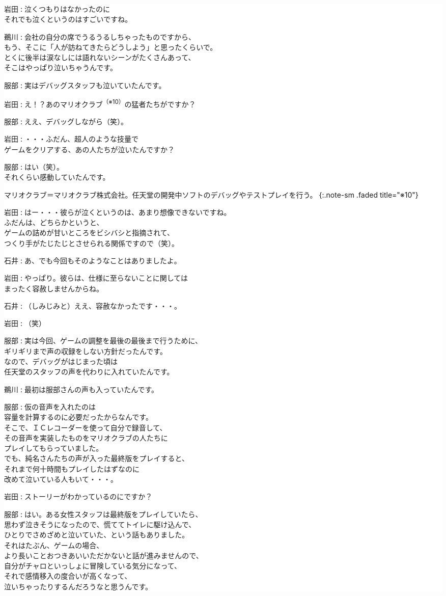 岩田
: 泣くつもりはなかったのに<br>それでも泣くというのはすごいですね。

鵜川
: 会社の自分の席でうるうるしちゃったものですから、<br>もう、そこに「人が訪ねてきたらどうしよう」と思ったくらいで。<br>とくに後半は涙なしには語れないシーンがたくさんあって、<br>そこはやっぱり泣いちゃうんです。

服部
: 実はデバッグスタッフも泣いていたんです。

岩田
: え！？あのマリオクラブ<sup>（※10）</sup>の猛者たちがですか？

服部
: ええ、デバッグしながら（笑）。

岩田
: ・・・ふだん、超人のような技量で<br>ゲームをクリアする、あの人たちが泣いたんですか？

服部
: はい（笑）。<br>それくらい感動していたんです。


マリオクラブ＝マリオクラブ株式会社。任天堂の開発中ソフトのデバッグやテストプレイを行う。
{:.note-sm .faded title="※10"}

岩田
: はー・・・彼らが泣くというのは、あまり想像できないですね。<br>ふだんは、どちらかというと、<br>ゲームの詰めが甘いところをビシバシと指摘されて、<br>つくり手がたじたじとさせられる関係ですので（笑）。

石井
: あ、でも今回もそのようなことはありましたよ。

岩田
: やっぱり。彼らは、仕様に至らないことに関しては<br>まったく容赦しませんからね。

石井
: （しみじみと）ええ、容赦なかったです・・・。

岩田
: （笑）

服部
: 実は今回、ゲームの調整を最後の最後まで行うために、<br>ギリギリまで声の収録をしない方針だったんです。<br>なので、デバッグがはじまった頃は<br>任天堂のスタッフの声を代わりに入れていたんです。

鵜川
: 最初は服部さんの声も入っていたんです。

服部
: 仮の音声を入れたのは<br>容量を計算するのに必要だったからなんです。<br>そこで、ＩＣレコーダーを使って自分で録音して、<br>その音声を実装したものをマリオクラブの人たちに<br>プレイしてもらっていました。<br>でも、純名さんたちの声が入った最終版をプレイすると、<br>それまで何十時間もプレイしたはずなのに<br>改めて泣いている人もいて・・・。

岩田
: ストーリーがわかっているのにですか？

服部
: はい。ある女性スタッフは最終版をプレイしていたら、<br>思わず泣きそうになったので、慌ててトイレに駆け込んで、<br>ひとりでさめざめと泣いていた、という話もありました。<br>それはたぶん、ゲームの場合、<br>より長いことおつきあいいただかないと話が進みませんので、<br>自分がチャロといっしょに冒険している気分になって、<br>それで感情移入の度合いが高くなって、<br>泣いちゃったりするんだろうなと思うんです。
